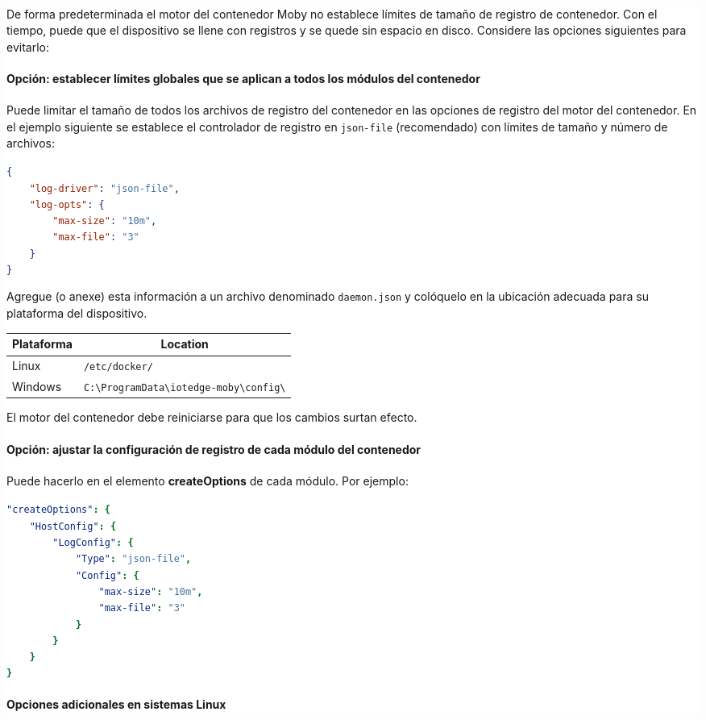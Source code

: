 De forma predeterminada el motor del contenedor Moby no establece límites de tamaño de registro de contenedor. Con el tiempo, puede que el dispositivo se llene con registros y se quede sin espacio en disco. Considere las opciones siguientes para evitarlo:

#### <a name="option-set-global-limits-that-apply-to-all-container-modules"></a>Opción: establecer límites globales que se aplican a todos los módulos del contenedor

Puede limitar el tamaño de todos los archivos de registro del contenedor en las opciones de registro del motor del contenedor. En el ejemplo siguiente se establece el controlador de registro en `json-file` (recomendado) con límites de tamaño y número de archivos:

```JSON
{
    "log-driver": "json-file",
    "log-opts": {
        "max-size": "10m",
        "max-file": "3"
    }
}
```

Agregue (o anexe) esta información a un archivo denominado `daemon.json` y colóquelo en la ubicación adecuada para su plataforma del dispositivo.

| Plataforma | Location |
| -------- | -------- |
| Linux | `/etc/docker/` |
| Windows | `C:\ProgramData\iotedge-moby\config\` |

El motor del contenedor debe reiniciarse para que los cambios surtan efecto.

#### <a name="option-adjust-log-settings-for-each-container-module"></a>Opción: ajustar la configuración de registro de cada módulo del contenedor

Puede hacerlo en el elemento **createOptions** de cada módulo. Por ejemplo:

```yml
"createOptions": {
    "HostConfig": {
        "LogConfig": {
            "Type": "json-file",
            "Config": {
                "max-size": "10m",
                "max-file": "3"
            }
        }
    }
}
```

#### <a name="additional-options-on-linux-systems"></a>Opciones adicionales en sistemas Linux
